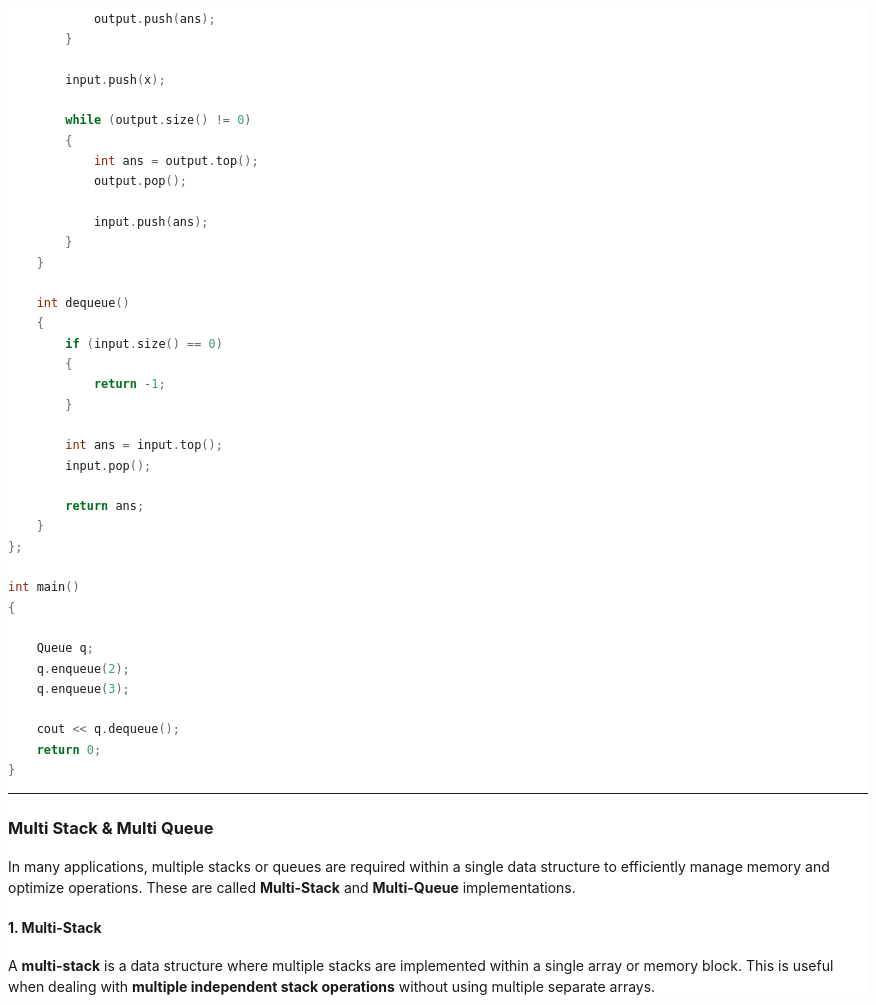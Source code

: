 ```cpp
            output.push(ans);
        }

        input.push(x);

        while (output.size() != 0)
        {
            int ans = output.top();
            output.pop();

            input.push(ans);
        }
    }

    int dequeue()
    {
        if (input.size() == 0)
        {
            return -1;
        }

        int ans = input.top();
        input.pop();

        return ans;
    }
};

int main()
{

    Queue q;
    q.enqueue(2);
    q.enqueue(3);

    cout << q.dequeue();
    return 0;
}
```

---

### Multi Stack & Multi Queue

In many applications, multiple stacks or queues are required within a single data structure to efficiently manage memory and optimize operations. These are called **Multi-Stack** and **Multi-Queue** implementations.

#### **1. Multi-Stack**

A **multi-stack** is a data structure where multiple stacks are implemented within a single array or memory block. This is useful when dealing with **multiple independent stack operations** without using multiple separate arrays.
